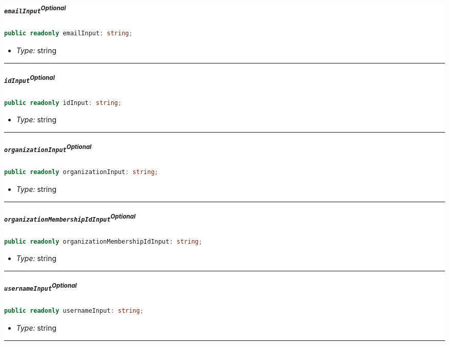 ##### `emailInput`<sup>Optional</sup> <a name="emailInput" id="@cdktf/provider-tfe.dataTfeOrganizationMembership.DataTfeOrganizationMembership.property.emailInput"></a>

```typescript
public readonly emailInput: string;
```

- *Type:* string

---

##### `idInput`<sup>Optional</sup> <a name="idInput" id="@cdktf/provider-tfe.dataTfeOrganizationMembership.DataTfeOrganizationMembership.property.idInput"></a>

```typescript
public readonly idInput: string;
```

- *Type:* string

---

##### `organizationInput`<sup>Optional</sup> <a name="organizationInput" id="@cdktf/provider-tfe.dataTfeOrganizationMembership.DataTfeOrganizationMembership.property.organizationInput"></a>

```typescript
public readonly organizationInput: string;
```

- *Type:* string

---

##### `organizationMembershipIdInput`<sup>Optional</sup> <a name="organizationMembershipIdInput" id="@cdktf/provider-tfe.dataTfeOrganizationMembership.DataTfeOrganizationMembership.property.organizationMembershipIdInput"></a>

```typescript
public readonly organizationMembershipIdInput: string;
```

- *Type:* string

---

##### `usernameInput`<sup>Optional</sup> <a name="usernameInput" id="@cdktf/provider-tfe.dataTfeOrganizationMembership.DataTfeOrganizationMembership.property.usernameInput"></a>

```typescript
public readonly usernameInput: string;
```

- *Type:* string

---